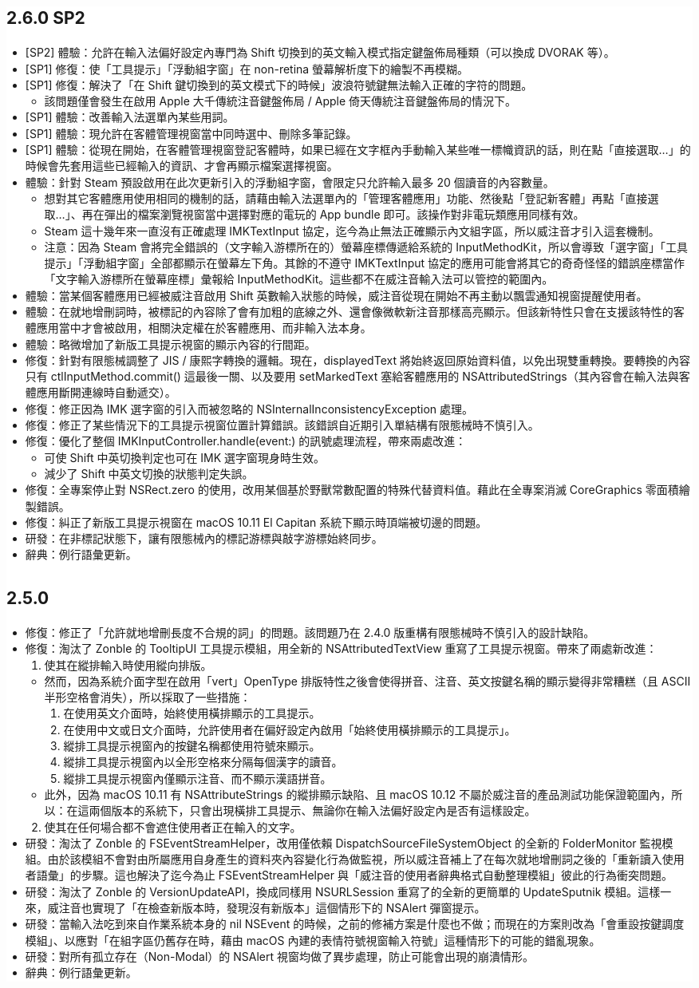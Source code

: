 ## 2.6.0 SP2

- [SP2] 體驗：允許在輸入法偏好設定內專門為 Shift 切換到的英文輸入模式指定鍵盤佈局種類（可以換成 DVORAK 等）。
- [SP1] 修復：使「工具提示」「浮動組字窗」在 non-retina 螢幕解析度下的繪製不再模糊。
- [SP1] 修復：解決了「在 Shift 鍵切換到的英文模式下的時候」波浪符號鍵無法輸入正確的字符的問題。
  - 該問題僅會發生在啟用 Apple 大千傳統注音鍵盤佈局 / Apple 倚天傳統注音鍵盤佈局的情況下。
- [SP1] 體驗：改善輸入法選單內某些用詞。
- [SP1] 體驗：現允許在客體管理視窗當中同時選中、刪除多筆記錄。
- [SP1] 體驗：從現在開始，在客體管理視窗登記客體時，如果已經在文字框內手動輸入某些唯一標幟資訊的話，則在點「直接選取…」的時候會先套用這些已經輸入的資訊、才會再顯示檔案選擇視窗。
- 體驗：針對 Steam 預設啟用在此次更新引入的浮動組字窗，會限定只允許輸入最多 20 個讀音的內容數量。
  - 想對其它客體應用使用相同的機制的話，請藉由輸入法選單內的「管理客體應用」功能、然後點「登記新客體」再點「直接選取…」、再在彈出的檔案瀏覽視窗當中選擇對應的電玩的 App bundle 即可。該操作對非電玩類應用同樣有效。
  - Steam 這十幾年來一直沒有正確處理 IMKTextInput 協定，迄今為止無法正確顯示內文組字區，所以威注音才引入這套機制。
  - 注意：因為 Steam 會將完全錯誤的（文字輸入游標所在的）螢幕座標傳遞給系統的 InputMethodKit，所以會導致「選字窗」「工具提示」「浮動組字窗」全部都顯示在螢幕左下角。其餘的不遵守 IMKTextInput 協定的應用可能會將其它的奇奇怪怪的錯誤座標當作「文字輸入游標所在螢幕座標」彙報給 InputMethodKit。這些都不在威注音輸入法可以管控的範圍內。
- 體驗：當某個客體應用已經被威注音啟用 Shift 英數輸入狀態的時候，威注音從現在開始不再主動以飄雲通知視窗提醒使用者。
- 體驗：在就地增刪詞時，被標記的內容除了會有加粗的底線之外、還會像微軟新注音那樣高亮顯示。但該新特性只會在支援該特性的客體應用當中才會被啟用，相關決定權在於客體應用、而非輸入法本身。
- 體驗：略微增加了新版工具提示視窗的顯示內容的行間距。
- 修復：針對有限態械調整了 JIS / 康熙字轉換的邏輯。現在，displayedText 將始終返回原始資料值，以免出現雙重轉換。要轉換的內容只有 ctlInputMethod.commit() 這最後一關、以及要用 setMarkedText 塞給客體應用的 NSAttributedStrings（其內容會在輸入法與客體應用斷開連線時自動遞交）。
- 修復：修正因為 IMK 選字窗的引入而被忽略的 NSInternalInconsistencyException 處理。
- 修復：修正了某些情況下的工具提示視窗位置計算錯誤。該錯誤自近期引入單結構有限態械時不慎引入。
- 修復：優化了整個 IMKInputController.handle(event:) 的訊號處理流程，帶來兩處改進：
  - 可使 Shift 中英切換判定也可在 IMK 選字窗現身時生效。
  - 減少了 Shift 中英文切換的狀態判定失誤。
- 修復：全專案停止對 NSRect.zero 的使用，改用某個基於野獸常數配置的特殊代替資料值。藉此在全專案消滅 CoreGraphics 零面積繪製錯誤。
- 修復：糾正了新版工具提示視窗在 macOS 10.11 El Capitan 系統下顯示時頂端被切邊的問題。
- 研發：在非標記狀態下，讓有限態械內的標記游標與敲字游標始終同步。
- 辭典：例行語彙更新。

## 2.5.0

- 修復：修正了「允許就地增刪長度不合規的詞」的問題。該問題乃在 2.4.0 版重構有限態械時不慎引入的設計缺陷。
- 修復：淘汰了 Zonble 的 TooltipUI 工具提示模組，用全新的 NSAttributedTextView 重寫了工具提示視窗。帶來了兩處新改進：
  1. 使其在縱排輸入時使用縱向排版。
    - 然而，因為系統介面字型在啟用「vert」OpenType 排版特性之後會使得拼音、注音、英文按鍵名稱的顯示變得非常糟糕（且 ASCII 半形空格會消失），所以採取了一些措施：
      1. 在使用英文介面時，始終使用橫排顯示的工具提示。
      2. 在使用中文或日文介面時，允許使用者在偏好設定內啟用「始終使用橫排顯示的工具提示」。
      3. 縱排工具提示視窗內的按鍵名稱都使用符號來顯示。
      4. 縱排工具提示視窗內以全形空格來分隔每個漢字的讀音。
      5. 縱排工具提示視窗內僅顯示注音、而不顯示漢語拼音。
    - 此外，因為 macOS 10.11 有 NSAttributeStrings 的縱排顯示缺陷、且 macOS 10.12 不屬於威注音的產品測試功能保證範圍內，所以：在這兩個版本的系統下，只會出現橫排工具提示、無論你在輸入法偏好設定內是否有這樣設定。
  2. 使其在任何場合都不會遮住使用者正在輸入的文字。
- 研發：淘汰了 Zonble 的 FSEventStreamHelper，改用僅依賴 DispatchSourceFileSystemObject 的全新的 FolderMonitor 監視模組。由於該模組不會對由所屬應用自身產生的資料夾內容變化行為做監視，所以威注音補上了在每次就地增刪詞之後的「重新讀入使用者語彙」的步驟。這也解決了迄今為止 FSEventStreamHelper 與「威注音的使用者辭典格式自動整理模組」彼此的行為衝突問題。
- 研發：淘汰了 Zonble 的 VersionUpdateAPI，換成同樣用 NSURLSession 重寫了的全新的更簡單的 UpdateSputnik 模組。這樣一來，威注音也實現了「在檢查新版本時，發現沒有新版本」這個情形下的 NSAlert 彈窗提示。
- 研發：當輸入法吃到來自作業系統本身的 nil NSEvent 的時候，之前的修補方案是什麼也不做；而現在的方案則改為「會重設按鍵調度模組」、以應對「在組字區仍舊存在時，藉由 macOS 內建的表情符號視窗輸入符號」這種情形下的可能的錯亂現象。
- 研發：對所有孤立存在（Non-Modal）的 NSAlert 視窗均做了異步處理，防止可能會出現的崩潰情形。
- 辭典：例行語彙更新。

